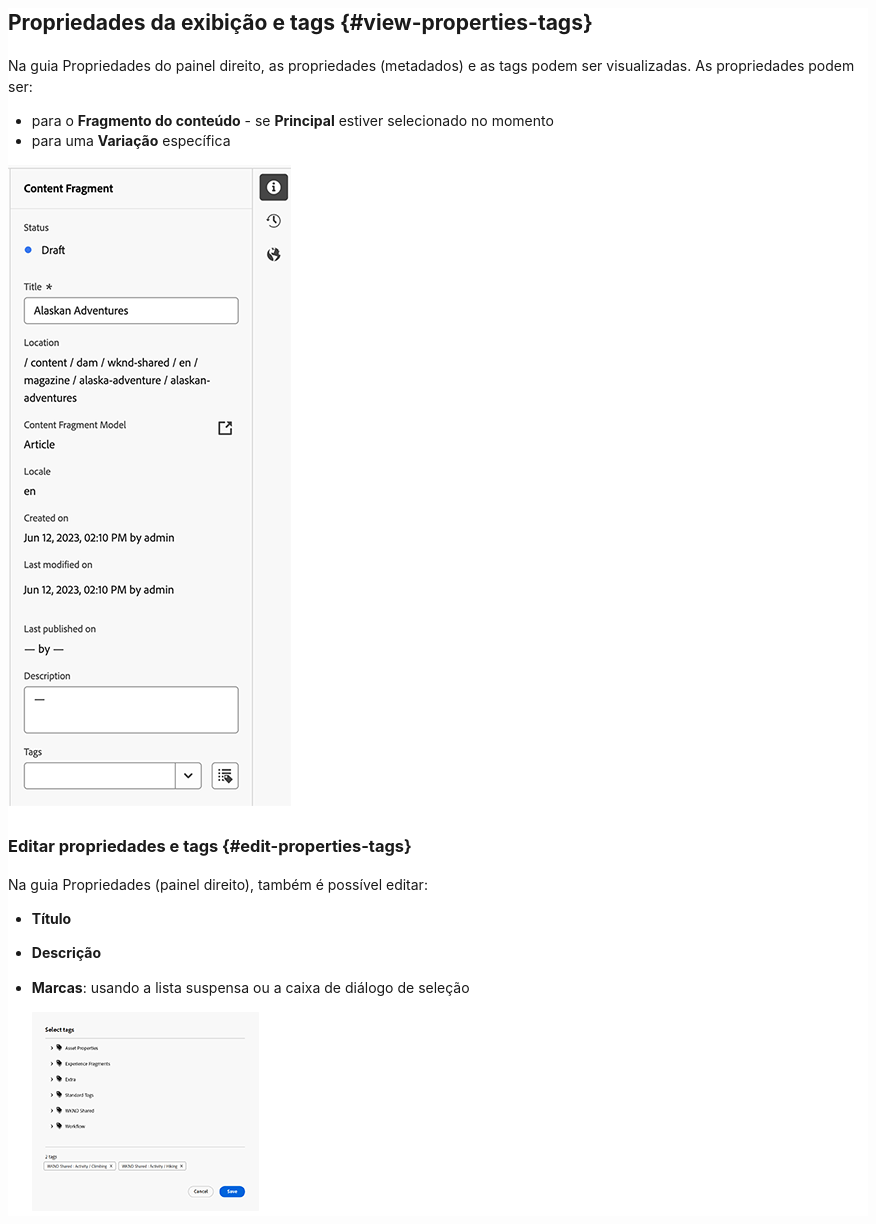 ## Propriedades da exibição e tags {#view-properties-tags}

Na guia Propriedades do painel direito, as propriedades (metadados) e as tags podem ser visualizadas. As propriedades podem ser:

* para o **Fragmento do conteúdo** - se **Principal** estiver selecionado no momento
* para uma **Variação** específica

![Editor de fragmento de conteúdo - Propriedades](assets/cf-authoring-properties.png)

### Editar propriedades e tags {#edit-properties-tags}

Na guia Propriedades (painel direito), também é possível editar:

* **Título**
* **Descrição**
* **Marcas**: usando a lista suspensa ou a caixa de diálogo de seleção

  ![Editor de fragmento de conteúdo - Gerenciar marcas](assets/cf-authoring-edit-tags.png)
